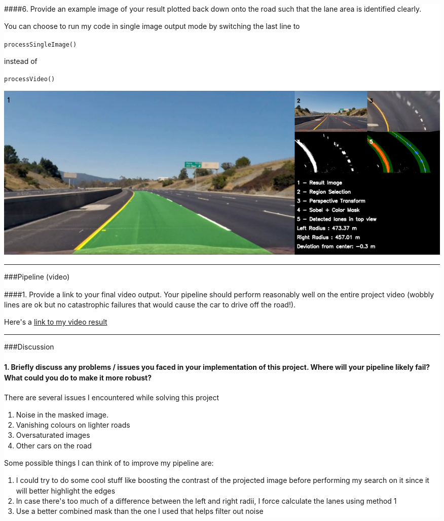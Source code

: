####6. Provide an example image of your result plotted back down onto the road such that the lane area is identified clearly.

You can choose to run my code in single image output mode by switching the last line to 
```python
processSingleImage()
```
instead of 
```python
processVideo()
```
![alt text][exampleoutput]

---

###Pipeline (video)

####1. Provide a link to your final video output.  Your pipeline should perform reasonably well on the entire project video (wobbly lines are ok but no catastrophic failures that would cause the car to drive off the road!).

Here's a [link to my video result](./project_video.mp4)

---

###Discussion

#### 1. Briefly discuss any problems / issues you faced in your implementation of this project.  Where will your pipeline likely fail?  What could you do to make it more robust?
There are several issues I encountered while solving this project

1. Noise in the masked image.
2. Vanishing colours on lighter roads
3. Oversaturated images
4. Other cars on the road

Some possible things I can think of to improve my pipeline are:
1. I could try to do some cool stuff like boosting the contrast of the projected image before performing my search on it since it will better highlight the edges
2. In case there's too much of a difference between the left and right radii, I force calculate the lanes using method 1
3. Use a better combined mask than the one I used that helps filter out noise

[//]: # (Image References)
[image1]: ./examples/output_1_0.png "Before Calibration"
[image2]: ./examples/output_4_0.png "After Calibration"
[distorted]: ./examples/Distorted.png "Image with Distortion"
[undistorted]: ./examples/Undistorted.png "Image without Distortion"
[transformed]: ./examples/transformed.png "Transformed Image"
[laneDetected1]: ./examples/lane_detected_1.png "Detected Lane by method 1"
[laneDetected2]: ./examples/lane_detected_2.png "Detected Lane by method 1"
[exampleoutput]: ./examples/my_example_output.jpg "Example output"
[video1]: https://youtu.be/zeHWxIG0pXw "Video"
